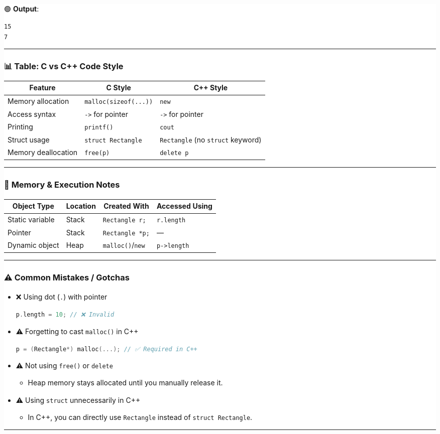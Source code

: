 🟢 **Output**:

```
15  
7
```

---

### 📊 **Table: C vs C++ Code Style**

| Feature             | C Style               | C++ Style                         |
| ------------------- | --------------------- | --------------------------------- |
| Memory allocation   | `malloc(sizeof(...))` | `new`                             |
| Access syntax       | `->` for pointer      | `->` for pointer                  |
| Printing            | `printf()`            | `cout`                            |
| Struct usage        | `struct Rectangle`    | `Rectangle` (no `struct` keyword) |
| Memory deallocation | `free(p)`             | `delete p`                        |

---

### 🧠 **Memory & Execution Notes**

| Object Type     | Location | Created With     | Accessed Using |
| --------------- | -------- | ---------------- | -------------- |
| Static variable | Stack    | `Rectangle r;`   | `r.length`     |
| Pointer         | Stack    | `Rectangle *p;`  | —              |
| Dynamic object  | Heap     | `malloc()`/`new` | `p->length`    |

---

### ⚠️ **Common Mistakes / Gotchas**

* ❌ Using dot (`.`) with pointer

  ```cpp
  p.length = 10; // ❌ Invalid
  ```

* ⚠️ Forgetting to cast `malloc()` in C++

  ```cpp
  p = (Rectangle*) malloc(...); // ✅ Required in C++
  ```

* ⚠️ Not using `free()` or `delete`

  * Heap memory stays allocated until you manually release it.

* ⚠️ Using `struct` unnecessarily in C++

  * In C++, you can directly use `Rectangle` instead of `struct Rectangle`.

---
